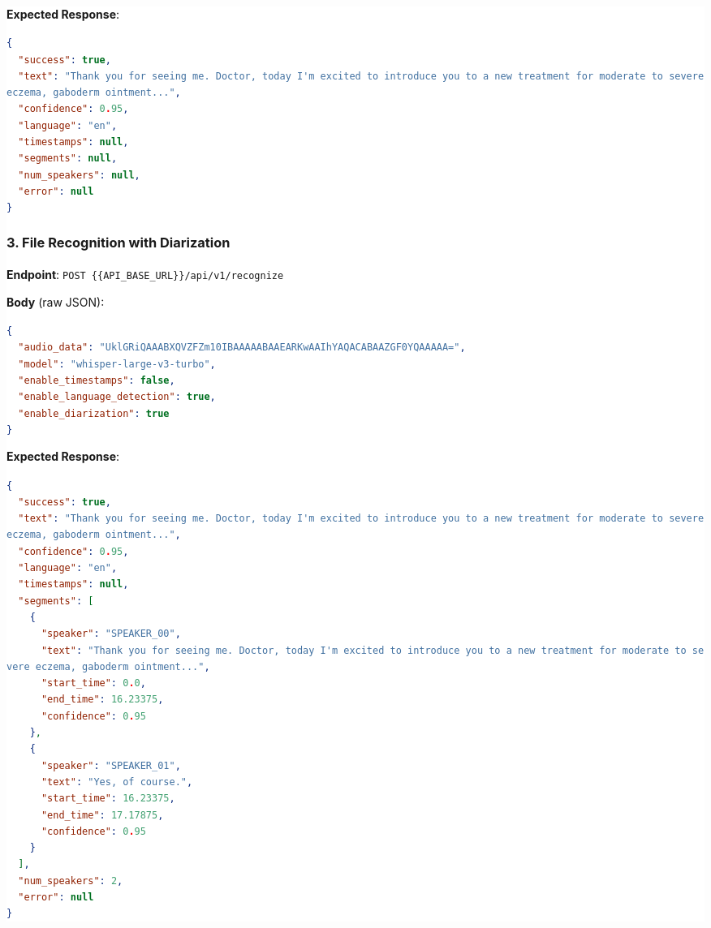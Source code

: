 **Expected Response**:
```json
{
  "success": true,
  "text": "Thank you for seeing me. Doctor, today I'm excited to introduce you to a new treatment for moderate to severe eczema, gaboderm ointment...",
  "confidence": 0.95,
  "language": "en",
  "timestamps": null,
  "segments": null,
  "num_speakers": null,
  "error": null
}
```

### 3. File Recognition with Diarization
**Endpoint**: `POST {{API_BASE_URL}}/api/v1/recognize`

**Body** (raw JSON):
```json
{
  "audio_data": "UklGRiQAAABXQVZFZm10IBAAAAABAAEARKwAAIhYAQACABAAZGF0YQAAAAA=",
  "model": "whisper-large-v3-turbo",
  "enable_timestamps": false,
  "enable_language_detection": true,
  "enable_diarization": true
}
```

**Expected Response**:
```json
{
  "success": true,
  "text": "Thank you for seeing me. Doctor, today I'm excited to introduce you to a new treatment for moderate to severe eczema, gaboderm ointment...",
  "confidence": 0.95,
  "language": "en",
  "timestamps": null,
  "segments": [
    {
      "speaker": "SPEAKER_00",
      "text": "Thank you for seeing me. Doctor, today I'm excited to introduce you to a new treatment for moderate to severe eczema, gaboderm ointment...",
      "start_time": 0.0,
      "end_time": 16.23375,
      "confidence": 0.95
    },
    {
      "speaker": "SPEAKER_01",
      "text": "Yes, of course.",
      "start_time": 16.23375,
      "end_time": 17.17875,
      "confidence": 0.95
    }
  ],
  "num_speakers": 2,
  "error": null
}
```
